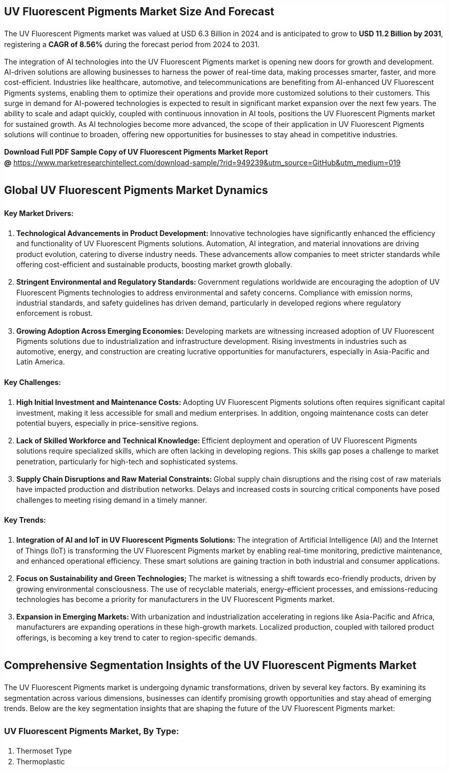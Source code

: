 <h2>UV Fluorescent Pigments Market Size And Forecast</h2><p>The UV Fluorescent Pigments market was valued at USD 6.3 Billion in 2024 and is anticipated to grow to <strong>USD 11.2 Billion by 2031</strong>, registering a <strong>CAGR of 8.56%</strong> during the forecast period from 2024 to 2031.</p><p>The integration of AI technologies into the UV Fluorescent Pigments market is opening new doors for growth and development. AI-driven solutions are allowing businesses to harness the power of real-time data, making processes smarter, faster, and more cost-efficient. Industries like healthcare, automotive, and telecommunications are benefiting from AI-enhanced UV Fluorescent Pigments systems, enabling them to optimize their operations and provide more customized solutions to their customers. This surge in demand for AI-powered technologies is expected to result in significant market expansion over the next few years. The ability to scale and adapt quickly, coupled with continuous innovation in AI tools, positions the UV Fluorescent Pigments market for sustained growth. As AI technologies become more advanced, the scope of their application in UV Fluorescent Pigments solutions will continue to broaden, offering new opportunities for businesses to stay ahead in competitive industries.</p><p><strong>Download Full PDF Sample Copy of UV Fluorescent Pigments Market Report @</strong>&nbsp;<a href="https://www.marketresearchintellect.com/download-sample/?rid=949239&amp;utm_source=GitHub&amp;utm_medium=019">https://www.marketresearchintellect.com/download-sample/?rid=949239&amp;utm_source=GitHub&amp;utm_medium=019</a></p><h2>Global UV Fluorescent Pigments Market Dynamics</h2><h4><strong>Key Market Drivers:</strong></h4><ol><li><p><strong>Technological Advancements in Product Development:&nbsp;</strong>Innovative technologies have significantly enhanced the efficiency and functionality of UV Fluorescent Pigments solutions. Automation, AI integration, and material innovations are driving product evolution, catering to diverse industry needs. These advancements allow companies to meet stricter standards while offering cost-efficient and sustainable products, boosting market growth globally.</p></li><li><p><strong>Stringent Environmental and Regulatory Standards:&nbsp;</strong>Government regulations worldwide are encouraging the adoption of UV Fluorescent Pigments technologies to address environmental and safety concerns. Compliance with emission norms, industrial standards, and safety guidelines has driven demand, particularly in developed regions where regulatory enforcement is robust.</p></li><li><p><strong>Growing Adoption Across Emerging Economies:&nbsp;</strong>Developing markets are witnessing increased adoption of UV Fluorescent Pigments solutions due to industrialization and infrastructure development. Rising investments in industries such as automotive, energy, and construction are creating lucrative opportunities for manufacturers, especially in Asia-Pacific and Latin America.</p></li></ol><h4><strong>Key Challenges:</strong></h4><ol><li><p><strong>High Initial Investment and Maintenance Costs:&nbsp;</strong>Adopting UV Fluorescent Pigments solutions often requires significant capital investment, making it less accessible for small and medium enterprises. In addition, ongoing maintenance costs can deter potential buyers, especially in price-sensitive regions.</p></li><li><p><strong>Lack of Skilled Workforce and Technical Knowledge:&nbsp;</strong>Efficient deployment and operation of UV Fluorescent Pigments solutions require specialized skills, which are often lacking in developing regions. This skills gap poses a challenge to market penetration, particularly for high-tech and sophisticated systems.</p></li><li><p><strong>Supply Chain Disruptions and Raw Material Constraints:&nbsp;</strong>Global supply chain disruptions and the rising cost of raw materials have impacted production and distribution networks. Delays and increased costs in sourcing critical components have posed challenges to meeting rising demand in a timely manner.</p></li></ol><h4><strong>Key Trends:</strong></h4><ol><li><p><strong>Integration of AI and IoT in UV Fluorescent Pigments Solutions:&nbsp;</strong>The integration of Artificial Intelligence (AI) and the Internet of Things (IoT) is transforming the UV Fluorescent Pigments market by enabling real-time monitoring, predictive maintenance, and enhanced operational efficiency. These smart solutions are gaining traction in both industrial and consumer applications.</p></li><li><p><strong>Focus on Sustainability and Green Technologies;&nbsp;</strong>The market is witnessing a shift towards eco-friendly products, driven by growing environmental consciousness. The use of recyclable materials, energy-efficient processes, and emissions-reducing technologies has become a priority for manufacturers in the UV Fluorescent Pigments market.</p></li><li><p><strong>Expansion in Emerging Markets:&nbsp;</strong>With urbanization and industrialization accelerating in regions like Asia-Pacific and Africa, manufacturers are expanding operations in these high-growth markets. Localized production, coupled with tailored product offerings, is becoming a key trend to cater to region-specific demands.</p></li></ol><div class="article-main__content" data-test-id="publishing-text-block"><h2>Comprehensive Segmentation Insights of the UV Fluorescent Pigments Market</h2><p>The UV Fluorescent Pigments market is undergoing dynamic transformations, driven by several key factors. By examining its segmentation across various dimensions, businesses can identify promising growth opportunities and stay ahead of emerging trends. Below are the key segmentation insights that are shaping the future of the UV Fluorescent Pigments market:</p><h3><strong>UV Fluorescent Pigments Market, By Type:<br /></strong></h3><ol><li>Thermoset Type<li> Thermoplastic